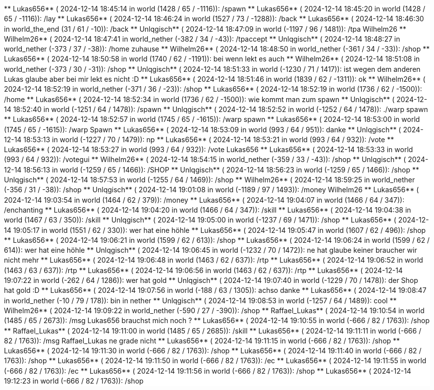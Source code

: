 ** Lukas656** ( 2024-12-14  18:45:14 in  world (1428 / 65 / -1116)): /spawn
** Lukas656** ( 2024-12-14  18:45:20 in  world (1428 / 65 / -1116)): /lay
** Lukas656** ( 2024-12-14  18:46:24 in  world (1527 / 73 / -1288)): /back
** Lukas656** ( 2024-12-14  18:46:30 in  world_the_end (31 / 61 / -10)): /back
** Unlqgisch** ( 2024-12-14  18:47:09 in  world (-1197 / 96 / 1481)): /tpa Wilhelm26
** Wilhelm26** ( 2024-12-14  18:47:41 in  world_nether (-382 / 34 / -43)): /tpaccept
** Unlqgisch** ( 2024-12-14  18:48:27 in  world_nether (-373 / 37 / -38)): /home zuhause
** Wilhelm26** ( 2024-12-14  18:48:50 in  world_nether (-361 / 34 / -33)): /shop
** Lukas656** ( 2024-12-14  18:50:58 in  world (1740 / 62 / -1191)): bei wenn lekt es auch
** Wilhelm26** ( 2024-12-14  18:51:08 in  world_nether (-373 / 30 / -31)): /shop
** Unlqgisch** ( 2024-12-14  18:51:33 in  world (-1230 / 71 / 1417)): ist wegen dem anderen Lukas glaube aber bei mir lekt es nicht :D
** Lukas656** ( 2024-12-14  18:51:46 in  world (1839 / 62 / -1311)): ok
** Wilhelm26** ( 2024-12-14  18:52:19 in  world_nether (-371 / 36 / -23)): /shop
** Lukas656** ( 2024-12-14  18:52:19 in  world (1736 / 62 / -1500)): /home
** Lukas656** ( 2024-12-14  18:52:34 in  world (1736 / 62 / -1500)): wie kommt man zum spawn
** Unlqgisch** ( 2024-12-14  18:52:40 in  world (-1251 / 64 / 1478)): /spawn
** Unlqgisch** ( 2024-12-14  18:52:52 in  world (-1252 / 64 / 1478)): ./warp spawn
** Lukas656** ( 2024-12-14  18:52:57 in  world (1745 / 65 / -1615)): /warp spawn
** Lukas656** ( 2024-12-14  18:53:00 in  world (1745 / 65 / -1615)): /warp Spawn
** Lukas656** ( 2024-12-14  18:53:09 in  world (993 / 64 / 951)): danke
** Unlqgisch** ( 2024-12-14  18:53:13 in  world (-1227 / 70 / 1479)): np
** Lukas656** ( 2024-12-14  18:53:21 in  world (993 / 64 / 932)): /vote
** Lukas656** ( 2024-12-14  18:53:27 in  world (993 / 64 / 932)): /vote Lukas656
** Lukas656** ( 2024-12-14  18:53:33 in  world (993 / 64 / 932)): /votegui
** Wilhelm26** ( 2024-12-14  18:54:15 in  world_nether (-359 / 33 / -43)): /shop
** Unlqgisch** ( 2024-12-14  18:56:13 in  world (-1259 / 65 / 1466)): /SHOP
** Unlqgisch** ( 2024-12-14  18:56:23 in  world (-1259 / 65 / 1466)): /shop
** Unlqgisch** ( 2024-12-14  18:57:53 in  world (-1255 / 64 / 1469)): /shop
** Wilhelm26** ( 2024-12-14  18:59:25 in  world_nether (-356 / 31 / -38)): /shop
** Unlqgisch** ( 2024-12-14  19:01:08 in  world (-1189 / 97 / 1493)): /money Wilhelm26
** Lukas656** ( 2024-12-14  19:03:54 in  world (1464 / 62 / 379)): /money
** Lukas656** ( 2024-12-14  19:04:07 in  world (1466 / 64 / 347)): /enchanting
** Lukas656** ( 2024-12-14  19:04:20 in  world (1466 / 64 / 347)): /skill
** Lukas656** ( 2024-12-14  19:04:38 in  world (1467 / 63 / 350)): /skill
** Unlqgisch** ( 2024-12-14  19:05:00 in  world (-1237 / 69 / 1471)): /shop
** Lukas656** ( 2024-12-14  19:05:17 in  world (1551 / 62 / 330)): wer hat eine höhle
** Lukas656** ( 2024-12-14  19:05:47 in  world (1607 / 62 / 496)): /shop
** Lukas656** ( 2024-12-14  19:06:21 in  world (1599 / 62 / 613)): /shop
** Lukas656** ( 2024-12-14  19:06:24 in  world (1599 / 62 / 614)): wer hat eine höhle
** Unlqgisch** ( 2024-12-14  19:06:45 in  world (-1232 / 70 / 1472)): ne hat glaube keiner braucher wir nicht mehr
** Lukas656** ( 2024-12-14  19:06:48 in  world (1463 / 62 / 637)): /rtp
** Lukas656** ( 2024-12-14  19:06:52 in  world (1463 / 63 / 637)): /rtp
** Lukas656** ( 2024-12-14  19:06:56 in  world (1463 / 62 / 637)): /rtp
** Lukas656** ( 2024-12-14  19:07:22 in  world (-262 / 64 / 1286)): wer hat gold
** Unlqgisch** ( 2024-12-14  19:07:40 in  world (-1229 / 70 / 1478)): der Shop hat gold :D
** Lukas656** ( 2024-12-14  19:07:56 in  world (-188 / 63 / 1305)): achso danke
** Lukas656** ( 2024-12-14  19:08:47 in  world_nether (-10 / 79 / 178)): bin in nether
** Unlqgisch** ( 2024-12-14  19:08:53 in  world (-1257 / 64 / 1489)): cool
** Wilhelm26** ( 2024-12-14  19:09:22 in  world_nether (-590 / 27 / -390)): /shop
** Raffael_Lukas** ( 2024-12-14  19:10:54 in  world (1485 / 65 / 2673)): /msg Lukas656 brauchst mich noch ?
** Lukas656** ( 2024-12-14  19:10:55 in  world (-666 / 82 / 1763)): /shop
** Raffael_Lukas** ( 2024-12-14  19:11:00 in  world (1485 / 65 / 2685)): /skill
** Lukas656** ( 2024-12-14  19:11:11 in  world (-666 / 82 / 1763)): /msg Raffael_Lukas ne grade nicht
** Lukas656** ( 2024-12-14  19:11:15 in  world (-666 / 82 / 1763)): /shop
** Lukas656** ( 2024-12-14  19:11:30 in  world (-666 / 82 / 1763)): /shop
** Lukas656** ( 2024-12-14  19:11:40 in  world (-666 / 82 / 1763)): /shop
** Lukas656** ( 2024-12-14  19:11:50 in  world (-666 / 82 / 1763)): /ec
** Lukas656** ( 2024-12-14  19:11:55 in  world (-666 / 82 / 1763)): /ec
** Lukas656** ( 2024-12-14  19:11:56 in  world (-666 / 82 / 1763)): /shop
** Lukas656** ( 2024-12-14  19:12:23 in  world (-666 / 82 / 1763)): /shop